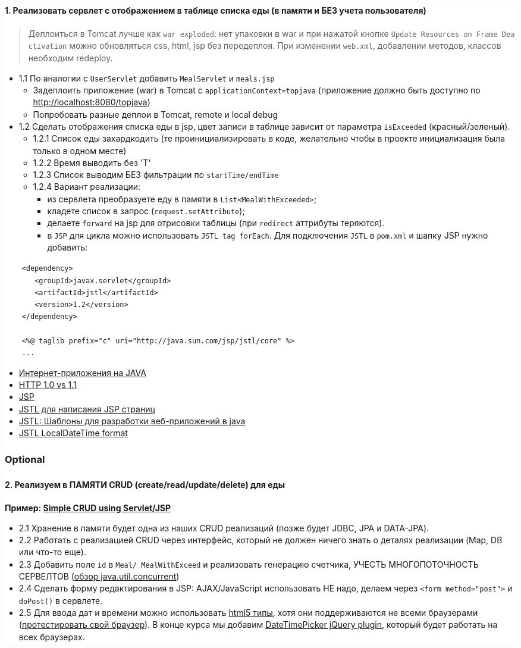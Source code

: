 #### 1. Реализовать сервлет с отображением в таблице списка еды (в памяти и БЕЗ учета пользователя)

> Деплоиться в Tomcat лучше как `war exploded`: нет упаковки в war и при нажатой кнопке `Update Resources on Frame Deactivation` можно обновляться css, html, jsp без передеплоя. При изменении `web.xml`, добавлении методов, классов необходим redeploy.

- 1.1 По аналогии с `UserServlet` добавить `MealServlet` и `meals.jsp`
  - Задеплоить приложение (war) в Tomcat c `applicationContext=topjava` (приложение должно быть доступно по <a href="http://localhost:8080/topjava">http://localhost:8080/topjava</a>)
  - Попробовать разные деплои в Tomcat, remote и local debug
- 1.2 Сделать отображения списка еды в jsp, цвет записи в таблице зависит от параметра `isExceeded` (красный/зеленый).
  - 1.2.1 Список еды захардкодить (те проинициализировать в коде, желательно чтобы в проекте инициализация была только в одном месте)
  - 1.2.2 Время выводить без 'T'
  - 1.2.3 Список выводим БЕЗ фильтрации по `startTime/endTime`
  - 1.2.4 Вариант реализации:
    - из сервлета преобразуете еду в памяти в `List<MealWithExceeded>`;
    - кладете список в запрос (`request.setAttribute`);
    - делаете `forward` на jsp для отрисовки таблицы (при `redirect` аттрибуты теряются).
    - в `JSP` для цикла можно использовать `JSTL tag forEach`. Для подключения `JSTL` в `pom.xml` и шапку JSP нужно добавить:
```
    <dependency>
       <groupId>javax.servlet</groupId>
       <artifactId>jstl</artifactId>
       <version>1.2</version>
    </dependency>

    <%@ taglib prefix="c" uri="http://java.sun.com/jsp/jstl/core" %>
    ...
```

  - <a href="http://java-course.ru/student/book1/servlet/">Интернет-приложения на JAVA</a>
  - <a href="http://stackoverflow.com/questions/246859/http-1-0-vs-1-1">HTTP 1.0 vs 1.1</a>
  - <a href="http://java-course.ru/student/book1/jsp/">JSP</a>
  - <a href="http://devcolibri.com/1250">JSTL для написания JSP страниц</a>
  - <a href="http://javatutor.net/articles/jstl-patterns-for-developing-web-application-1">JSTL: Шаблоны для разработки веб-приложений в java</a>
  - <a href="http://stackoverflow.com/questions/35606551/jstl-localdatetime-format">JSTL LocalDateTime format</a>

### Optional
#### 2. Реализуем в ПАМЯТИ CRUD (create/read/update/delete) для еды
**Пример: <a href="https://danielniko.wordpress.com/2012/04/17/simple-crud-using-jsp-servlet-and-mysql/">Simple CRUD using Servlet/JSP</a>**
- 2.1 Хранение в памяти будет одна из наших CRUD реализаций (позже будет JDBC, JPA и DATA-JPA).
- 2.2 Работать с реализацией CRUD через интерфейс, который не должен ничего знать о деталях реализации (Map, DB или что-то еще).
- 2.3 Добавить поле `id` в `Meal/ MealWithExceed` и реализовать генерацию счетчика, УЧЕСТЬ МНОГОПОТОЧНОСТЬ СЕРВЕЛТОВ (<a href="https://habrahabr.ru/company/luxoft/blog/157273/">обзор java.util.concurrent</a>)
- 2.4 Сделать форму редактирования в JSP: AJAX/JavaScript использовать НЕ надо, делаем через `<form method="post">` и `doPost()` в сервлете.
- 2.5 Для ввода дат и времени можно использовать <a href="https://webref.ru/html/input/type">html5 типы</a>, хотя они поддерживаются не всеми браузерами (<a href="https://robertnyman.com/html5/forms/input-types.html">протестировать свой браузер</a>). В конце курса мы добавим <a href="http://xdsoft.net/jqplugins/datetimepicker/">DateTimePicker jQuery plugin</a>, который будет работать на всех браузерах.
